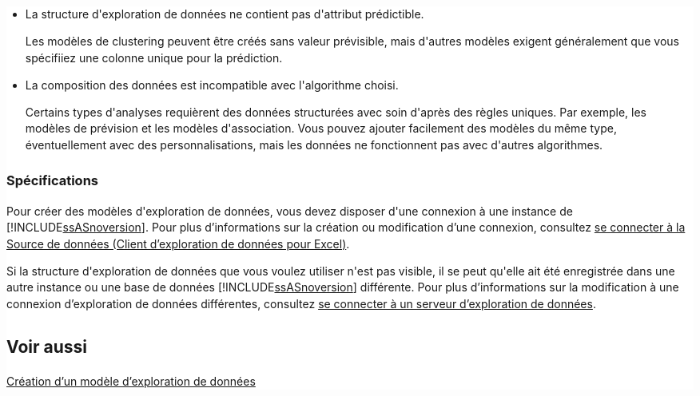 -   La structure d'exploration de données ne contient pas d'attribut prédictible.  
  
     Les modèles de clustering peuvent être créés sans valeur prévisible, mais d'autres modèles exigent généralement que vous spécifiiez une colonne unique pour la prédiction.  
  
-   La composition des données est incompatible avec l'algorithme choisi.  
  
     Certains types d'analyses requièrent des données structurées avec soin d'après des règles uniques. Par exemple, les modèles de prévision et les modèles d'association. Vous pouvez ajouter facilement des modèles du même type, éventuellement avec des personnalisations, mais les données ne fonctionnent pas avec d'autres algorithmes.  
  
### <a name="requirements"></a>Spécifications  
 Pour créer des modèles d'exploration de données, vous devez disposer d'une connexion à une instance de [!INCLUDE[ssASnoversion](../includes/ssasnoversion-md.md)]. Pour plus d’informations sur la création ou modification d’une connexion, consultez [se connecter à la Source de données &#40;Client d’exploration de données pour Excel&#41;](connect-to-source-data-data-mining-client-for-excel.md).  
  
 Si la structure d'exploration de données que vous voulez utiliser n'est pas visible, il se peut qu'elle ait été enregistrée dans une autre instance ou une base de données [!INCLUDE[ssASnoversion](../includes/ssasnoversion-md.md)] différente. Pour plus d’informations sur la modification à une connexion d’exploration de données différentes, consultez [se connecter à un serveur d’exploration de données](connect-to-a-data-mining-server.md).  
  
## <a name="see-also"></a>Voir aussi  
 [Création d’un modèle d’exploration de données](creating-a-data-mining-model.md)   
